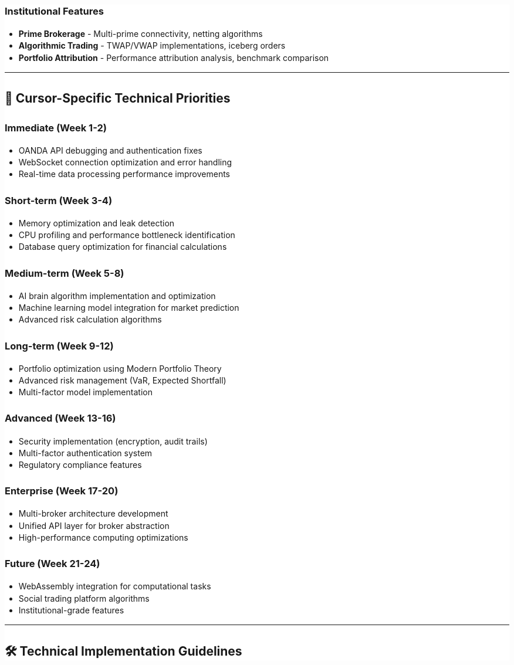 ### **Institutional Features**
- **Prime Brokerage** - Multi-prime connectivity, netting algorithms
- **Algorithmic Trading** - TWAP/VWAP implementations, iceberg orders
- **Portfolio Attribution** - Performance attribution analysis, benchmark comparison

---

## **🎯 Cursor-Specific Technical Priorities**

### **Immediate (Week 1-2)**
- OANDA API debugging and authentication fixes
- WebSocket connection optimization and error handling
- Real-time data processing performance improvements

### **Short-term (Week 3-4)**
- Memory optimization and leak detection
- CPU profiling and performance bottleneck identification
- Database query optimization for financial calculations

### **Medium-term (Week 5-8)**
- AI brain algorithm implementation and optimization
- Machine learning model integration for market prediction
- Advanced risk calculation algorithms

### **Long-term (Week 9-12)**
- Portfolio optimization using Modern Portfolio Theory
- Advanced risk management (VaR, Expected Shortfall)
- Multi-factor model implementation

### **Advanced (Week 13-16)**
- Security implementation (encryption, audit trails)
- Multi-factor authentication system
- Regulatory compliance features

### **Enterprise (Week 17-20)**
- Multi-broker architecture development
- Unified API layer for broker abstraction
- High-performance computing optimizations

### **Future (Week 21-24)**
- WebAssembly integration for computational tasks
- Social trading platform algorithms
- Institutional-grade features

---

## **🛠️ Technical Implementation Guidelines**
